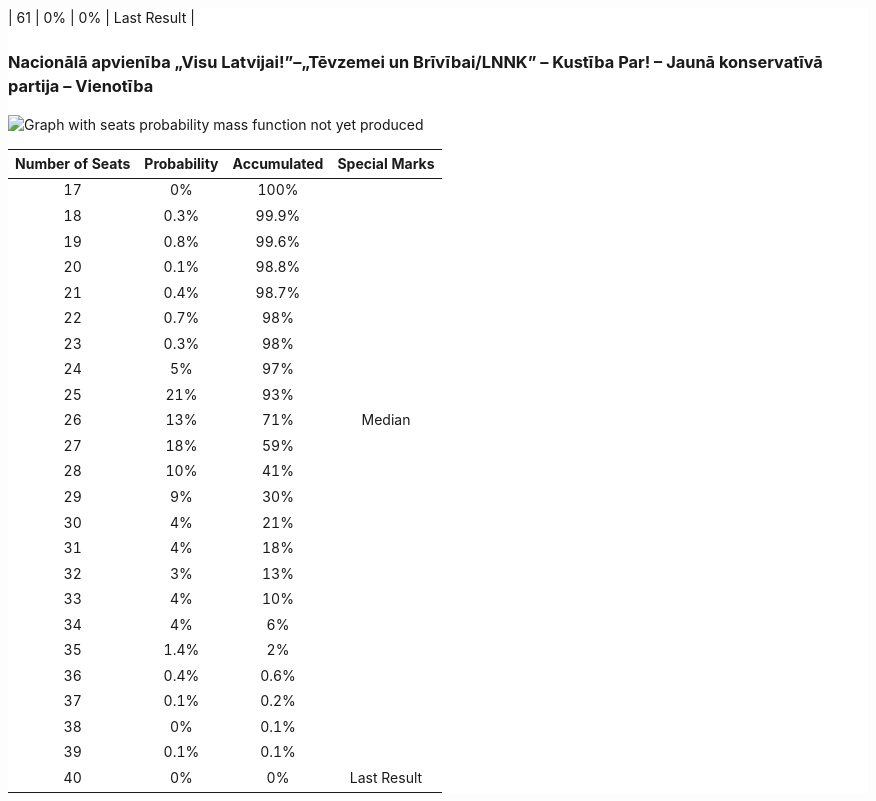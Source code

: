 | 61 | 0% | 0% | Last Result |

### Nacionālā apvienība „Visu Latvijai!”–„Tēvzemei un Brīvībai/LNNK” – Kustība Par! – Jaunā konservatīvā partija – Vienotība

![Graph with seats probability mass function not yet produced](2018-06-30-SKDS-coalitions-seats-pmf-na–par–jkp–jv.png "Seats Probability Mass Function")

| Number of Seats | Probability | Accumulated | Special Marks |
|:---------------:|:-----------:|:-----------:|:-------------:|
| 17 | 0% | 100% |  |
| 18 | 0.3% | 99.9% |  |
| 19 | 0.8% | 99.6% |  |
| 20 | 0.1% | 98.8% |  |
| 21 | 0.4% | 98.7% |  |
| 22 | 0.7% | 98% |  |
| 23 | 0.3% | 98% |  |
| 24 | 5% | 97% |  |
| 25 | 21% | 93% |  |
| 26 | 13% | 71% | Median |
| 27 | 18% | 59% |  |
| 28 | 10% | 41% |  |
| 29 | 9% | 30% |  |
| 30 | 4% | 21% |  |
| 31 | 4% | 18% |  |
| 32 | 3% | 13% |  |
| 33 | 4% | 10% |  |
| 34 | 4% | 6% |  |
| 35 | 1.4% | 2% |  |
| 36 | 0.4% | 0.6% |  |
| 37 | 0.1% | 0.2% |  |
| 38 | 0% | 0.1% |  |
| 39 | 0.1% | 0.1% |  |
| 40 | 0% | 0% | Last Result |
